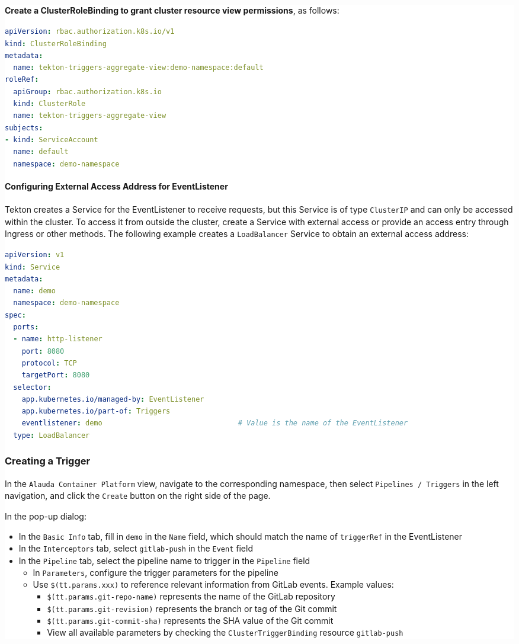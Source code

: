 **Create a ClusterRoleBinding to grant cluster resource view permissions**, as follows:

```yaml
apiVersion: rbac.authorization.k8s.io/v1
kind: ClusterRoleBinding
metadata:
  name: tekton-triggers-aggregate-view:demo-namespace:default
roleRef:
  apiGroup: rbac.authorization.k8s.io
  kind: ClusterRole
  name: tekton-triggers-aggregate-view
subjects:
- kind: ServiceAccount
  name: default
  namespace: demo-namespace
```

#### Configuring External Access Address for EventListener

Tekton creates a Service for the EventListener to receive requests, but this Service is of type `ClusterIP` and can only be accessed within the cluster. To access it from outside the cluster, create a Service with external access or provide an access entry through Ingress or other methods. The following example creates a `LoadBalancer` Service to obtain an external access address:

```yaml
apiVersion: v1
kind: Service
metadata:
  name: demo
  namespace: demo-namespace
spec:
  ports:
  - name: http-listener
    port: 8080
    protocol: TCP
    targetPort: 8080
  selector:
    app.kubernetes.io/managed-by: EventListener
    app.kubernetes.io/part-of: Triggers
    eventlistener: demo                                # Value is the name of the EventListener
  type: LoadBalancer
```

### Creating a Trigger

In the `Alauda Container Platform` view, navigate to the corresponding namespace, then select `Pipelines / Triggers` in the left navigation, and click the `Create` button on the right side of the page.

In the pop-up dialog:

- In the `Basic Info` tab, fill in `demo` in the `Name` field, which should match the name of `triggerRef` in the EventListener
- In the `Interceptors` tab, select `gitlab-push` in the `Event` field
- In the `Pipeline` tab, select the pipeline name to trigger in the `Pipeline` field
  - In `Parameters`, configure the trigger parameters for the pipeline
  - Use `$(tt.params.xxx)` to reference relevant information from GitLab events. Example values:
    - `$(tt.params.git-repo-name)` represents the name of the GitLab repository
    - `$(tt.params.git-revision)` represents the branch or tag of the Git commit
    - `$(tt.params.git-commit-sha)` represents the SHA value of the Git commit
    - View all available parameters by checking the `ClusterTriggerBinding` resource `gitlab-push`

